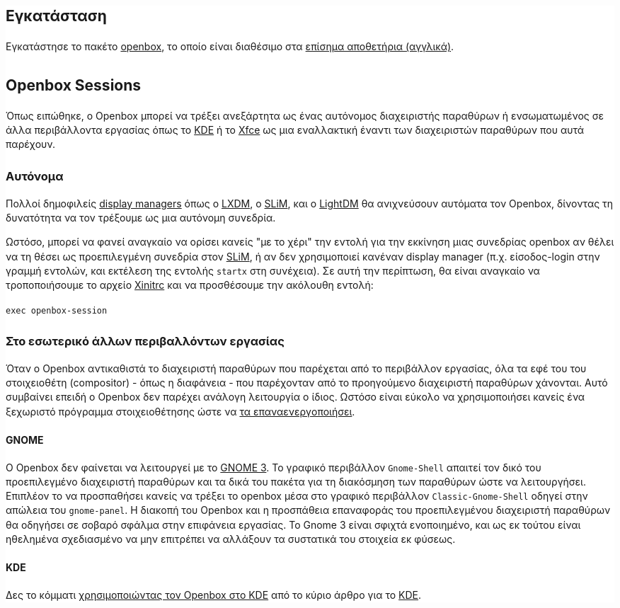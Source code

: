 ## Εγκατάσταση

Εγκατάστησε το πακέτο [openbox](https://www.archlinux.org/packages/?name=openbox), το οποίο είναι διαθέσιμο στα [επίσημα αποθετήρια (αγγλικά)](/index.php/Official_repositories "Official repositories").

## Openbox Sessions

Όπως ειπώθηκε, ο Openbox μπορεί να τρέξει ανεξάρτητα ως ένας αυτόνομος διαχειριστής παραθύρων ή ενσωματωμένος σε άλλα περιβάλλοντα εργασίας όπως το [KDE](/index.php/KDE "KDE") ή το [Xfce](/index.php/Xfce "Xfce") ως μια εναλλακτική έναντι των διαχειριστών παραθύρων που αυτά παρέχουν.

### Αυτόνομα

Πολλοί δημοφιλείς [display managers](/index.php/Display_manager "Display manager") όπως ο [LXDM](/index.php/LXDM "LXDM"), ο [SLiM](/index.php/SLiM "SLiM"), και ο [LightDM](/index.php/LightDM "LightDM") θα ανιχνεύσουν αυτόματα τον Openbox, δίνοντας τη δυνατότητα να τον τρέξουμε ως μια αυτόνομη συνεδρία.

Ωστόσο, μπορεί να φανεί αναγκαίο να ορίσει κανείς "με το χέρι" την εντολή για την εκκίνηση μιας συνεδρίας openbox αν θέλει να τη θέσει ως προεπιλεγμένη συνεδρία στον [SLiM](/index.php/SLiM "SLiM"), ή αν δεν χρησιμοποιεί κανέναν display manager (π.χ. είσοδος-login στην γραμμή εντολών, και εκτέλεση της εντολής `startx` στη συνέχεια). Σε αυτή την περίπτωση, θα είναι αναγκαίο να τροποποιήσουμε το αρχείο [Xinitrc](/index.php/Xinitrc "Xinitrc") και να προσθέσουμε την ακόλουθη εντολή:

```
exec openbox-session

```

### Στο εσωτερικό άλλων περιβαλλόντων εργασίας

Όταν ο Openbox αντικαθιστά το διαχειριστή παραθύρων που παρέχεται από το περιβάλλον εργασίας, όλα τα εφέ του του στοιχειοθέτη (compositor) - όπως η διαφάνεια - που παρέχονταν από το προηγούμενο διαχειριστή παραθύρων χάνονται. Αυτό συμβαίνει επειδή ο Openbox δεν παρέχει ανάλογη λειτουργία ο ίδιος. Ωστόσο είναι εύκολο να χρησιμοποιήσει κανείς ένα ξεχωριστό πρόγραμμα στοιχειοθέτησης ώστε να [τα επαναενεργοποιήσει](/index.php/Openbox#Compositing_effects "Openbox").

#### GNOME

Ο Openbox δεν φαίνεται να λειτουργεί με το [GNOME 3](/index.php/GNOME "GNOME"). Το γραφικό περιβάλλον `Gnome-Shell` απαιτεί τον δικό του προεπιλεγμένο διαχειριστή παραθύρων και τα δικά του πακέτα για τη διακόσμηση των παραθύρων ώστε να λειτουργήσει. Επιπλέον το να προσπαθήσει κανείς να τρέξει το openbox μέσα στο γραφικό περιβάλλον `Classic-Gnome-Shell` οδηγεί στην απώλεια του `gnome-panel`. H διακοπή του Openbox και η προσπάθεια επαναφοράς του προεπιλεγμένου διαχειριστή παραθύρων θα οδηγήσει σε σοβαρό σφάλμα στην επιφάνεια εργασίας. To Gnome 3 είναι σφιχτά ενοποιημένο, και ως εκ τούτου είναι ηθελημένα σχεδιασμένο να μην επιτρέπει να αλλάξουν τα συστατικά του στοιχεία εκ φύσεως.

#### KDE

Δες το κόμματι [χρησιμοποιώντας τον Openbox στο KDE](/index.php/KDE#Using_Openbox_in_KDE "KDE") από το κύριο άρθρο για το [KDE](/index.php/KDE "KDE").
